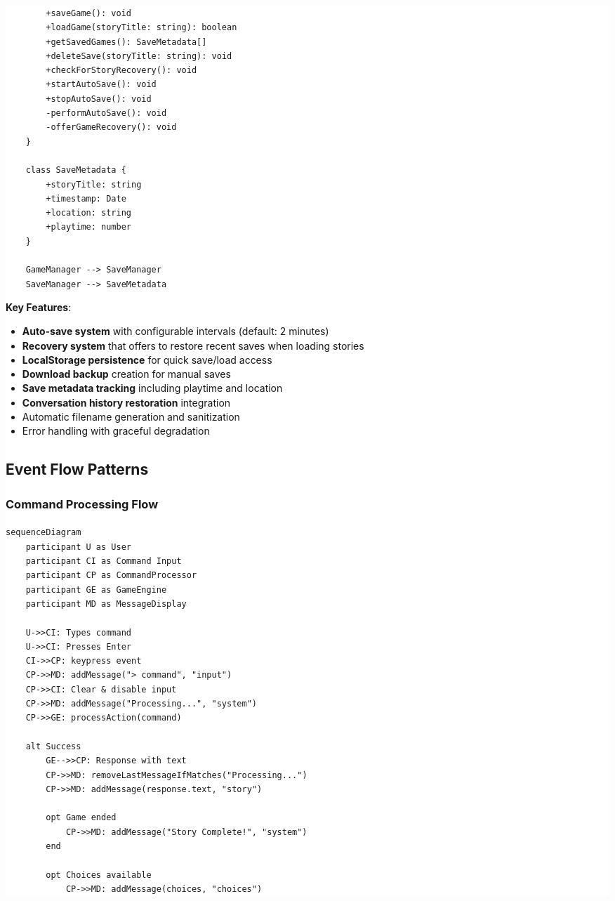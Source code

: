 ```mermaid
        +saveGame(): void
        +loadGame(storyTitle: string): boolean
        +getSavedGames(): SaveMetadata[]
        +deleteSave(storyTitle: string): void
        +checkForStoryRecovery(): void
        +startAutoSave(): void
        +stopAutoSave(): void
        -performAutoSave(): void
        -offerGameRecovery(): void
    }
    
    class SaveMetadata {
        +storyTitle: string
        +timestamp: Date
        +location: string
        +playtime: number
    }
    
    GameManager --> SaveManager
    SaveManager --> SaveMetadata
```

**Key Features**:
- **Auto-save system** with configurable intervals (default: 2 minutes)
- **Recovery system** that offers to restore recent saves when loading stories
- **LocalStorage persistence** for quick save/load access
- **Download backup** creation for manual saves
- **Save metadata tracking** including playtime and location
- **Conversation history restoration** integration
- Automatic filename generation and sanitization
- Error handling with graceful degradation

## Event Flow Patterns

### Command Processing Flow

```mermaid
sequenceDiagram
    participant U as User
    participant CI as Command Input
    participant CP as CommandProcessor
    participant GE as GameEngine
    participant MD as MessageDisplay
    
    U->>CI: Types command
    U->>CI: Presses Enter
    CI->>CP: keypress event
    CP->>MD: addMessage("> command", "input")
    CP->>CI: Clear & disable input
    CP->>MD: addMessage("Processing...", "system")
    CP->>GE: processAction(command)
    
    alt Success
        GE-->>CP: Response with text
        CP->>MD: removeLastMessageIfMatches("Processing...")
        CP->>MD: addMessage(response.text, "story")
        
        opt Game ended
            CP->>MD: addMessage("Story Complete!", "system")
        end
        
        opt Choices available
            CP->>MD: addMessage(choices, "choices")
```